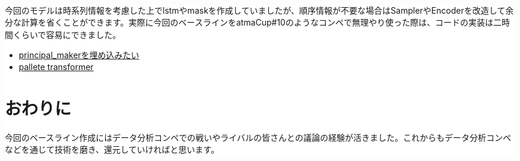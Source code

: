 今回のモデルは時系列情報を考慮した上でlstmやmaskを作成していましたが、順序情報が不要な場合はSamplerやEncoderを改造して余分な計算を省くことができます。実際に今回のベースラインをatmaCup#10のようなコンペで無理やり使った際は、コードの実装は二時間くらいで容易にできました。

* [principal_makerを埋め込みたい](https://www.guruguru.science/competitions/16/discussions/847ee743-9036-4c39-983b-2348ab20f39e/)
* [pallete transformer](https://www.guruguru.science/competitions/16/discussions/1a472eb4-0f77-4857-8448-f7e38d072010/)

# おわりに

今回のベースライン作成にはデータ分析コンペでの戦いやライバルの皆さんとの議論の経験が活きました。これからもデータ分析コンペなどを通じて技術を磨き、還元していければと思います。
